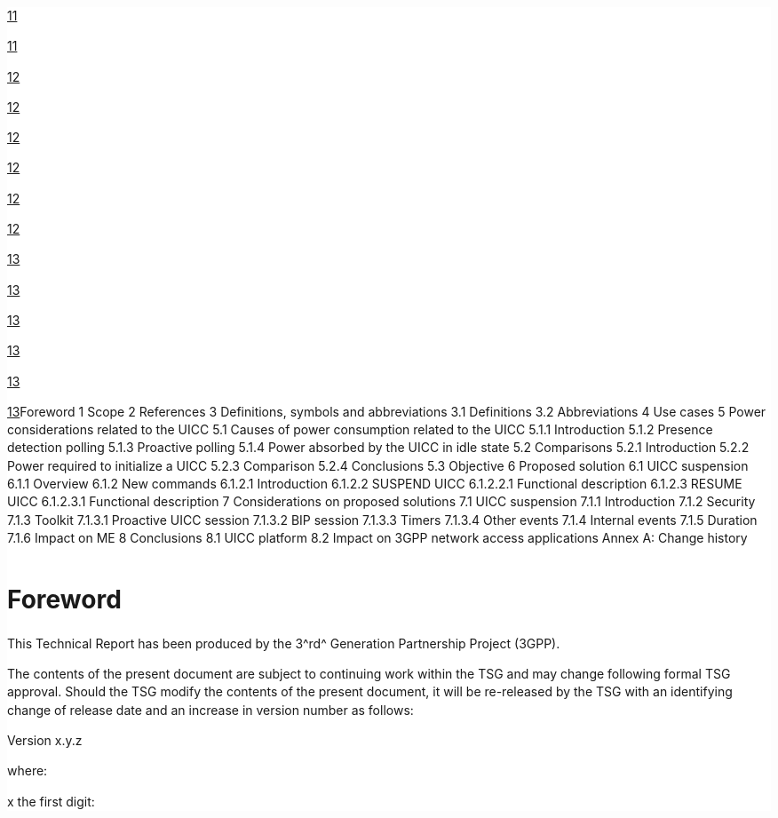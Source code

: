 [11](#introduction-3)

[11](#security)

[12](#toolkit)

[12](#proactive-uicc-session)

[12](#bip-session)

[12](#timers)

[12](#other-events)

[12](#internal-events)

[13](#duration)

[13](#impact-on-me)

[13](#conclusions-1)

[13](#uicc-platform)

[13](#impact-on-3gpp-network-access-applications)

[13](#annex-a-change-history)Foreword 1 Scope 2 References 3
Definitions, symbols and abbreviations 3.1 Definitions 3.2 Abbreviations
4 Use cases 5 Power considerations related to the UICC 5.1 Causes of
power consumption related to the UICC 5.1.1 Introduction 5.1.2 Presence
detection polling 5.1.3 Proactive polling 5.1.4 Power absorbed by the
UICC in idle state 5.2 Comparisons 5.2.1 Introduction 5.2.2 Power
required to initialize a UICC 5.2.3 Comparison 5.2.4 Conclusions 5.3
Objective 6 Proposed solution 6.1 UICC suspension 6.1.1 Overview 6.1.2
New commands 6.1.2.1 Introduction 6.1.2.2 SUSPEND UICC 6.1.2.2.1
Functional description 6.1.2.3 RESUME UICC 6.1.2.3.1 Functional
description 7 Considerations on proposed solutions 7.1 UICC suspension
7.1.1 Introduction 7.1.2 Security 7.1.3 Toolkit 7.1.3.1 Proactive UICC
session 7.1.3.2 BIP session 7.1.3.3 Timers 7.1.3.4 Other events 7.1.4
Internal events 7.1.5 Duration 7.1.6 Impact on ME 8 Conclusions 8.1 UICC
platform 8.2 Impact on 3GPP network access applications Annex A: Change
history

Foreword
========

This Technical Report has been produced by the 3^rd^ Generation
Partnership Project (3GPP).

The contents of the present document are subject to continuing work
within the TSG and may change following formal TSG approval. Should the
TSG modify the contents of the present document, it will be re-released
by the TSG with an identifying change of release date and an increase in
version number as follows:

Version x.y.z

where:

x the first digit:
